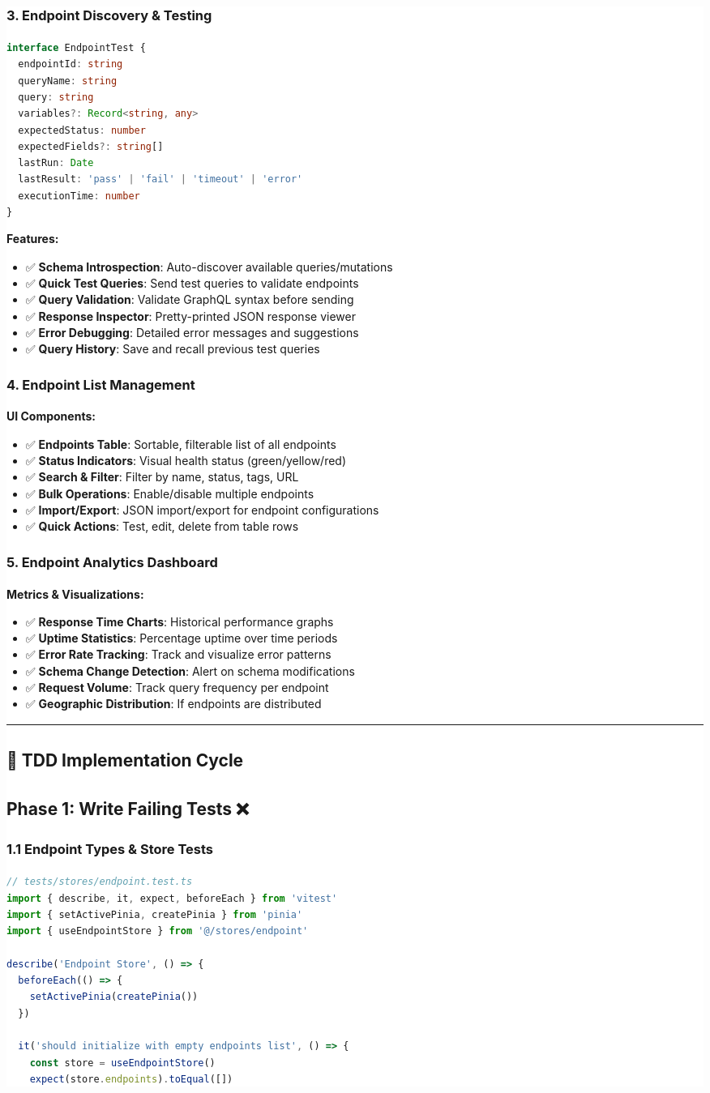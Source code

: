 ### **3. Endpoint Discovery & Testing**
```typescript
interface EndpointTest {
  endpointId: string
  queryName: string
  query: string
  variables?: Record<string, any>
  expectedStatus: number
  expectedFields?: string[]
  lastRun: Date
  lastResult: 'pass' | 'fail' | 'timeout' | 'error'
  executionTime: number
}
```

**Features:**
- ✅ **Schema Introspection**: Auto-discover available queries/mutations
- ✅ **Quick Test Queries**: Send test queries to validate endpoints
- ✅ **Query Validation**: Validate GraphQL syntax before sending
- ✅ **Response Inspector**: Pretty-printed JSON response viewer
- ✅ **Error Debugging**: Detailed error messages and suggestions
- ✅ **Query History**: Save and recall previous test queries

### **4. Endpoint List Management**
**UI Components:**
- ✅ **Endpoints Table**: Sortable, filterable list of all endpoints
- ✅ **Status Indicators**: Visual health status (green/yellow/red)
- ✅ **Search & Filter**: Filter by name, status, tags, URL
- ✅ **Bulk Operations**: Enable/disable multiple endpoints
- ✅ **Import/Export**: JSON import/export for endpoint configurations
- ✅ **Quick Actions**: Test, edit, delete from table rows

### **5. Endpoint Analytics Dashboard**
**Metrics & Visualizations:**
- ✅ **Response Time Charts**: Historical performance graphs
- ✅ **Uptime Statistics**: Percentage uptime over time periods
- ✅ **Error Rate Tracking**: Track and visualize error patterns  
- ✅ **Schema Change Detection**: Alert on schema modifications
- ✅ **Request Volume**: Track query frequency per endpoint
- ✅ **Geographic Distribution**: If endpoints are distributed

---

## 🧪 **TDD Implementation Cycle**

## **Phase 1: Write Failing Tests** ❌

### **1.1 Endpoint Types & Store Tests**
```typescript
// tests/stores/endpoint.test.ts
import { describe, it, expect, beforeEach } from 'vitest'
import { setActivePinia, createPinia } from 'pinia'
import { useEndpointStore } from '@/stores/endpoint'

describe('Endpoint Store', () => {
  beforeEach(() => {
    setActivePinia(createPinia())
  })

  it('should initialize with empty endpoints list', () => {
    const store = useEndpointStore()
    expect(store.endpoints).toEqual([])
```